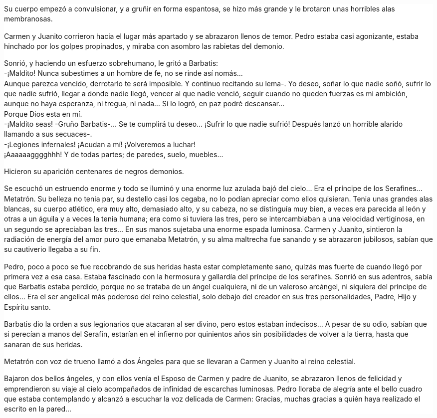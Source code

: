 Su cuerpo empezó a convulsionar, y a gruñir en forma espantosa, se hizo
más grande y le brotaron unas horribles alas membranosas.

Carmen y Juanito corrieron hacia el lugar más apartado y se abrazaron
llenos de temor. Pedro estaba casi agonizante, estaba hinchado por los
golpes propinados, y miraba con asombro las rabietas del demonio.

Sonrió, y haciendo un esfuerzo sobrehumano, le gritó a Barbatis:  
-¡Maldito! Nunca subestimes a un hombre de fe, no se rinde así nomás...  
Aunque parezca vencido, derrotarlo te será imposible. Y continuo
recitando su lema-. Yo deseo, soñar lo que nadie soñó, sufrir lo que
nadie sufrió, llegar a donde nadie llegó, vencer al que nadie venció,
seguir cuando no queden fuerzas es mi ambición, aunque no haya
esperanza, ni tregua, ni nada... Si lo logró, en paz podré descansar...  
Porque Dios esta en mí.  
-¡Maldito seas! -Gruño Barbatis-... Se te cumplirá tu deseo... ¡Sufrir
lo que nadie sufrió! Después lanzó un horrible alarido llamando a sus
secuaces-.  
-¡Legiones infernales! ¡Acudan a mí! ¡Volveremos a luchar!  
¡Aaaaaagggghhh! Y de todas partes; de paredes, suelo, muebles...

Hicieron su aparición centenares de negros demonios.

Se escuchó un estruendo enorme y todo se iluminó y una enorme luz
azulada bajó del cielo... Era el príncipe de los Serafines... Metatrón.
Su belleza no tenia par, su destello casi los cegaba, no lo podían
apreciar como ellos quisieran. Tenia unas grandes alas blancas, su
cuerpo atlético, era muy alto, demasiado alto, y su cabeza, no se
distinguía muy bien, a veces era parecida al león y otras a un águila y
a veces la tenia humana; era como si tuviera las tres, pero se
intercambiaban a una velocidad vertiginosa, en un segundo se apreciaban
las tres... En sus manos sujetaba una enorme espada luminosa.
Carmen y Juanito, sintieron la radiación de energía del amor puro que
emanaba Metatrón, y su alma maltrecha fue sanando y se abrazaron
jubilosos, sabían que su cautiverio llegaba a su fin.

Pedro, poco a poco se fue recobrando de sus heridas hasta estar
completamente sano, quizás mas fuerte de cuando llegó por primera vez a
esa casa. Estaba fascinado con la hermosura y gallardía del príncipe de
los serafines. Sonrió en sus adentros, sabía que Barbatis estaba
perdido, porque no se trataba de un ángel cualquiera, ni de un valeroso
arcángel, ni siquiera del príncipe de ellos... Era el ser angelical más
poderoso del reino celestial, solo debajo del creador en sus tres
personalidades, Padre, Hijo y Espíritu santo.

Barbatis dio la orden a sus legionarios que atacaran al ser divino,
pero estos estaban indecisos... A pesar de su odio, sabían que si
perecían a manos del Serafín, estarían en el infierno por quinientos
años sin posibilidades de volver a la tierra, hasta que sanaran de sus
heridas.

Metatrón con voz de trueno llamó a dos Ángeles para que se llevaran a
Carmen y Juanito al reino celestial.

Bajaron dos bellos ángeles, y con ellos venía el Esposo de Carmen y
padre de Juanito, se abrazaron llenos de felicidad y emprendieron su
viaje al cielo acompañados de infinidad de escarchas luminosas. Pedro
lloraba de alegría ante el bello cuadro que estaba contemplando y
alcanzó a escuchar la voz delicada de Carmen: Gracias, muchas gracias a
quién haya realizado el escrito en la pared...
